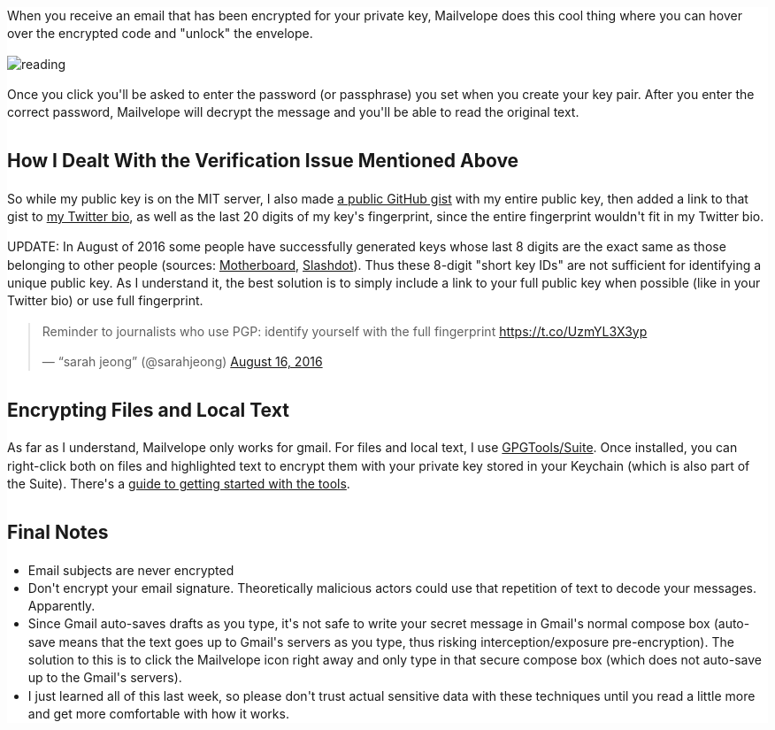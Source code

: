 When you receive an email that has been encrypted for your private key, Mailvelope does this cool thing where you can hover over the encrypted code and "unlock" the envelope. 

![reading](http://i.imgur.com/3YgwE6T.png)

Once you click you'll be asked to enter the password (or passphrase) you set when you create your key pair. After you enter the correct password, Mailvelope will decrypt the message and you'll be able to read the original text. 

## How I Dealt With the Verification Issue Mentioned Above 

So while my public key is on the MIT server, I also made [a public GitHub gist](https://t.co/RHpp87cF7r) with my entire public key, then added a link to that gist to [my Twitter bio](https://twitter.com/sts10), as well as the last 20 digits of my key's fingerprint, since the entire fingerprint wouldn't fit in my Twitter bio. 

UPDATE: In August of 2016 some people have successfully generated keys whose last 8 digits are the exact same as those belonging to other people (sources: [Motherboard](https://motherboard.vice.com/read/wave-of-spoofed-encryption-keys-shows-weakness-in-pgp), [Slashdot](https://slashdot.org/submission/6212493/pgp-short-id-collision-attacks-continued-now-targeted-linus-torvalds)). Thus these 8-digit "short key IDs" are not sufficient for identifying a unique public key. As I understand it, the best solution is to simply include a link to your full public key when possible (like in your Twitter bio) or use full fingerprint. 

<blockquote class="twitter-tweet" data-lang="en"><p lang="en" dir="ltr">Reminder to journalists who use PGP: identify yourself with the full fingerprint  <a href="https://t.co/UzmYL3X3yp">https://t.co/UzmYL3X3yp</a></p>&mdash; “sarah jeong” (@sarahjeong) <a href="https://twitter.com/sarahjeong/status/765629194176913408">August 16, 2016</a></blockquote>
<script async src="//platform.twitter.com/widgets.js" charset="utf-8"></script>

## Encrypting Files and Local Text

As far as I understand, Mailvelope only works for gmail. For files and local text, I use [GPGTools/Suite](https://gpgtools.org/). Once installed, you can right-click both on files and highlighted text to encrypt them with your private key stored in your Keychain (which is also part of the Suite). There's a [guide to getting started with the tools](https://gpgtools.tenderapp.com/kb/how-to/first-steps-where-do-i-start-where-do-i-begin-setup-gpgtools-create-a-new-key-your-first-encrypted-mail).

## Final Notes

- Email subjects are never encrypted
- Don't encrypt your email signature. Theoretically malicious actors could use that repetition of text to decode your messages. Apparently. 
- Since Gmail auto-saves drafts as you type, it's not safe to write your secret message in Gmail's normal compose box (auto-save means that the text goes up to Gmail's servers as you type, thus risking interception/exposure pre-encryption). The solution to this is to click the Mailvelope icon right away and only type in that secure compose box (which does not auto-save up to the Gmail's servers). 
- I just learned all of this last week, so please don't trust actual sensitive data with these techniques until you read a little more and get more comfortable with how it works. 

